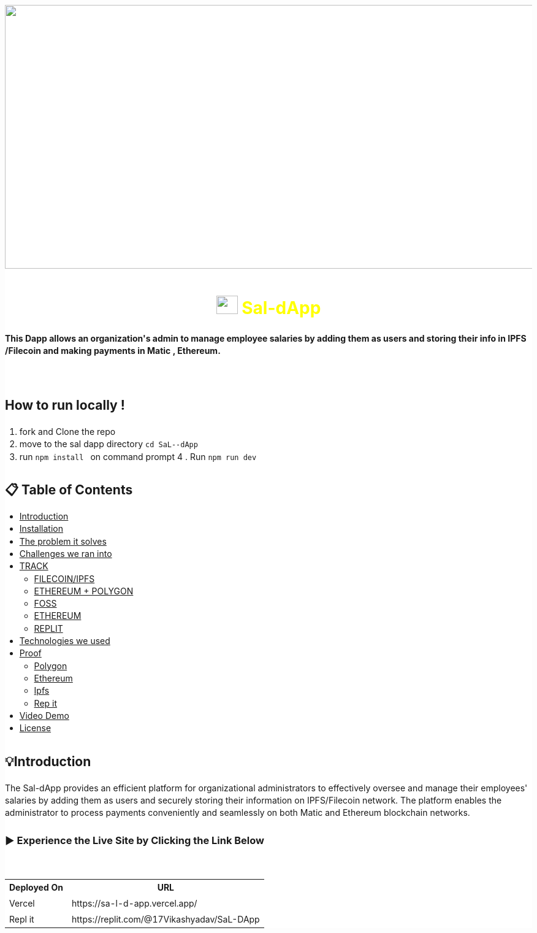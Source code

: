 <img src="https://user-images.githubusercontent.com/85225156/215915297-5e1222b1-0ea6-43e3-ae87-e95530726132.png" width="885" height="430">

<h1 align="center"> 

  <img src="https://user-images.githubusercontent.com/85225156/215914335-d9a35b88-99ae-4769-8b1d-3b7e8ca3f993.png" width="35" height="30">
  <span style="color: yellow">Sal-dApp</span>
</h1>
<p> <b>This Dapp allows an organization's admin to manage employee salaries by adding them as users and storing their info in IPFS /Filecoin  and making payments in Matic , Ethereum.</b> </p>
<br>

## How to run locally !

1. fork and Clone the repo 
2. move to the sal dapp directory `cd SaL--dApp`
3. run  `npm install ` on command prompt 
4 . Run `npm run dev ` 

## 📋 Table of Contents

- [Introduction](#introduction)
- [Installation](#-setting-up-the-project-locally)
- [The problem it solves](#the-problem-it-solves)
- [Challenges we ran into](#-challenges-we-ran-into)
- [TRACK](#-how-our-project-aligns-with-the-following-hackathon-tracks)
  - [FILECOIN/IPFS](#-ipfsfilecoin)
  - [ETHEREUM + POLYGON](#%EF%B8%8F-ethereum--polygon)
  - [FOSS](#-foss)
  - [ETHEREUM](#%EF%B8%8F-ethereum)
  - [REPLIT](#%EF%B8%8F-replit)
- [Technologies we used](#%EF%B8%8Ftechnologies-we-used)
- [Proof](https://github.com/Vikash-8090-Yadav/SaL--dApp)
  - [Polygon](https://github.com/Vikash-8090-Yadav/SaL--dApp)
  - [Ethereum](https://github.com/Vikash-8090-Yadav/SaL--dApp)
  - [Ipfs](https://github.com/Vikash-8090-Yadav/SaL--dApp)
  - [Rep it](https://github.com/Vikash-8090-Yadav/SaL--dApp)
- [Video Demo](#-video-demo)
- [License](#-license)




 
## 💡Introduction
The Sal-dApp provides an efficient platform for organizational administrators to effectively oversee and manage their employees' salaries by adding them as users and securely storing their information on IPFS/Filecoin network. The platform enables the administrator to process payments conveniently and seamlessly on both Matic and Ethereum blockchain networks.

### 	▶️ Experience the Live Site by Clicking the Link Below
<br>
<div align="center">
  <table>
    <tr>
      <th>Deployed On</th>
      <th>URL</th>
    </tr>
    <tr>
      <td>Vercel</td>
      <td> https://sa-l-d-app.vercel.app/</td>
    </tr>
    <tr>
      <td>Repl it</td>
      <td>https://replit.com/@17Vikashyadav/SaL-DApp</td>